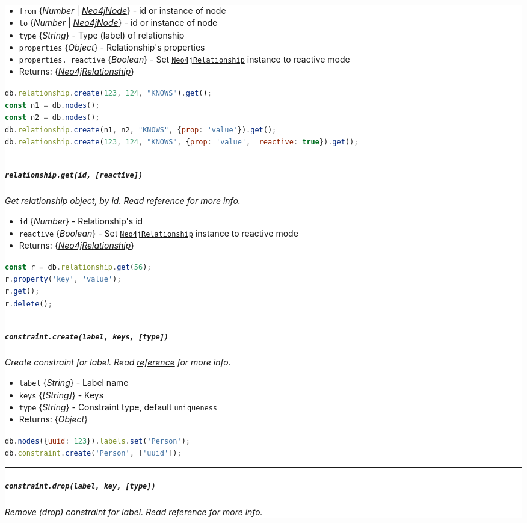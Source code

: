  - `from` {*Number* | *[Neo4jNode](https://github.com/VeliovGroup/neo4j-fiber/wiki/Neo4jNode-Class)*} - id or instance of node
 - `to` {*Number* | *[Neo4jNode](https://github.com/VeliovGroup/neo4j-fiber/wiki/Neo4jNode-Class)*} - id or instance of node
 - `type` {*String*} - Type (label) of relationship
 - `properties` {*Object*} - Relationship's properties
 - `properties._reactive` {*Boolean*} - Set [`Neo4jRelationship`](https://github.com/VeliovGroup/neo4j-fiber/wiki/Neo4jRelationship-Class) instance to reactive mode
 - Returns: {*[Neo4jRelationship](https://github.com/VeliovGroup/neo4j-fiber/wiki/Neo4jRelationship-Class)*}
```js
db.relationship.create(123, 124, "KNOWS").get();
const n1 = db.nodes();
const n2 = db.nodes();
db.relationship.create(n1, n2, "KNOWS", {prop: 'value'}).get();
db.relationship.create(123, 124, "KNOWS", {prop: 'value', _reactive: true}).get();
```

---

##### `relationship.get(id, [reactive])`
*Get relationship object, by id. Read [reference](http://neo4j.com/docs/rest-docs/3.1/#rest-api-get-relationship-by-id) for more info.*

 - `id` {*Number*} - Relationship's id
 - `reactive` {*Boolean*} - Set [`Neo4jRelationship`](https://github.com/VeliovGroup/neo4j-fiber/wiki/Neo4jRelationship-Class) instance to reactive mode
 - Returns: {*[Neo4jRelationship](https://github.com/VeliovGroup/neo4j-fiber/wiki/Neo4jRelationship-Class)*}
```js
const r = db.relationship.get(56);
r.property('key', 'value');
r.get();
r.delete();
```

---

##### `constraint.create(label, keys, [type])`
*Create constraint for label. Read [reference](http://neo4j.com/docs/rest-docs/3.1/#rest-api-create-uniqueness-constraint) for more info.*

 - `label` {*String*} - Label name
 - `keys` {*[String]*} - Keys
 - `type` {*String*} - Constraint type, default `uniqueness`
 - Returns: {*Object*}
```js
db.nodes({uuid: 123}).labels.set('Person');
db.constraint.create('Person', ['uuid']);
```

---

##### `constraint.drop(label, key, [type])`
*Remove (drop) constraint for label. Read [reference](http://neo4j.com/docs/rest-docs/3.1/#rest-api-drop-uniqueness-constraint) for more info.*
